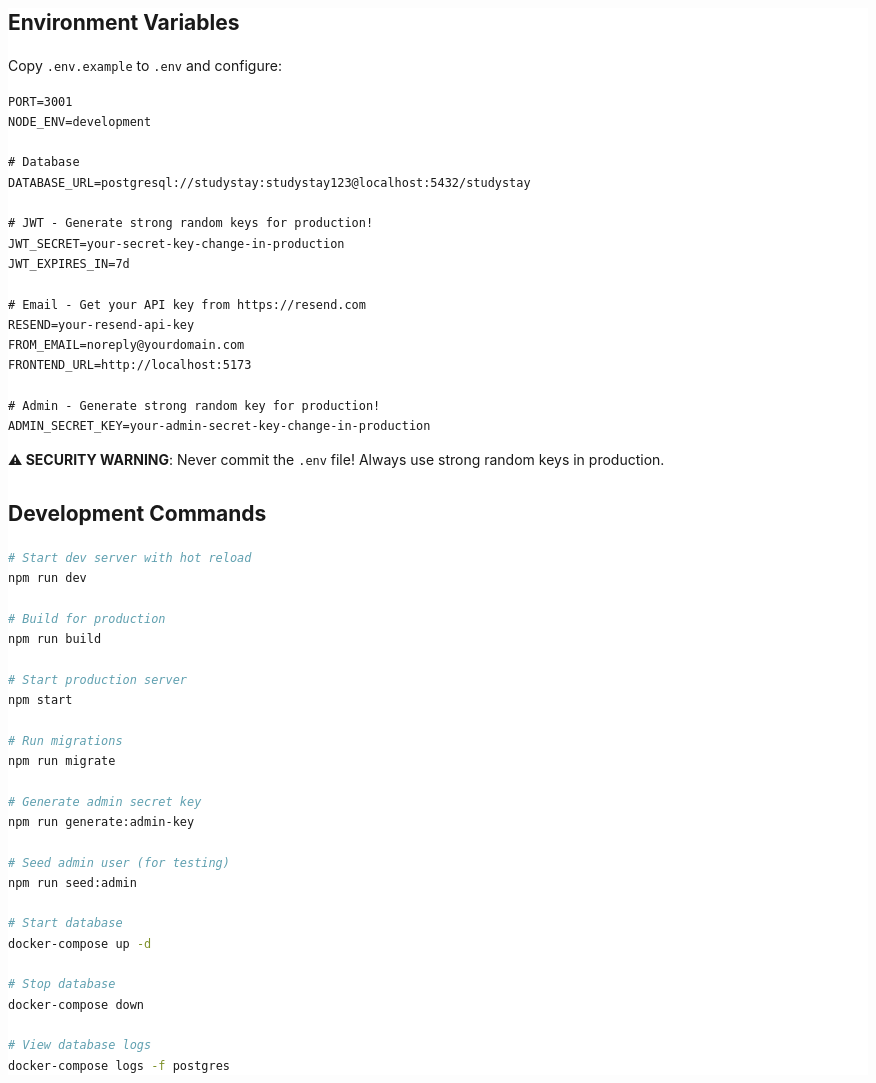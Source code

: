 ## Environment Variables

Copy `.env.example` to `.env` and configure:

```env
PORT=3001
NODE_ENV=development

# Database
DATABASE_URL=postgresql://studystay:studystay123@localhost:5432/studystay

# JWT - Generate strong random keys for production!
JWT_SECRET=your-secret-key-change-in-production
JWT_EXPIRES_IN=7d

# Email - Get your API key from https://resend.com
RESEND=your-resend-api-key
FROM_EMAIL=noreply@yourdomain.com
FRONTEND_URL=http://localhost:5173

# Admin - Generate strong random key for production!
ADMIN_SECRET_KEY=your-admin-secret-key-change-in-production
```

**⚠️ SECURITY WARNING**: Never commit the `.env` file! Always use strong random keys in production.

## Development Commands

```bash
# Start dev server with hot reload
npm run dev

# Build for production
npm run build

# Start production server
npm start

# Run migrations
npm run migrate

# Generate admin secret key
npm run generate:admin-key

# Seed admin user (for testing)
npm run seed:admin

# Start database
docker-compose up -d

# Stop database
docker-compose down

# View database logs
docker-compose logs -f postgres
```
